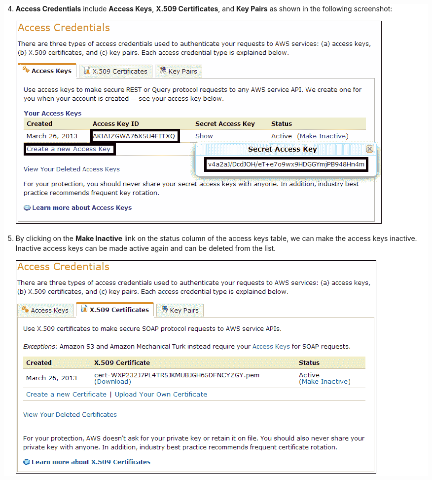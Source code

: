 4.  **Access Credentials** include **Access Keys**, **X.509 Certificates**, and **Key Pairs** as shown in the following screenshot:

    ![How to do it...](img/5163OS_08_09.jpg)

5.  By clicking on the **Make Inactive** link on the status column of the access keys table, we can make the access keys inactive. Inactive access keys can be made active again and can be deleted from the list.

    ![How to do it...](img/5163OS_08_11.jpg)
